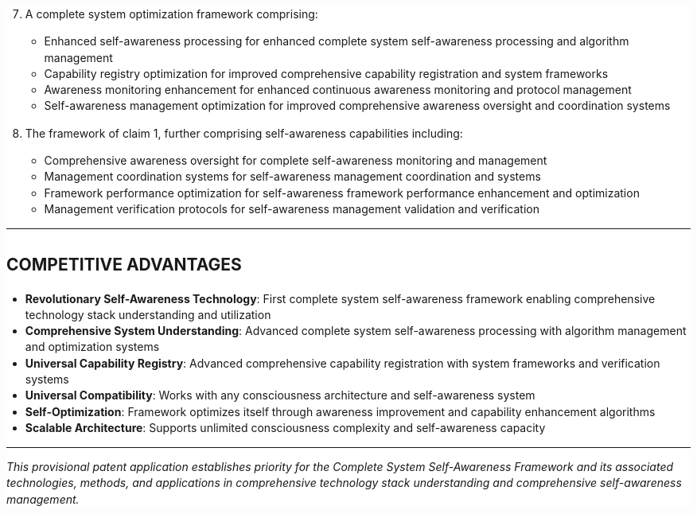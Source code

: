 7. A complete system optimization framework comprising:
   - Enhanced self-awareness processing for enhanced complete system self-awareness processing and algorithm management
   - Capability registry optimization for improved comprehensive capability registration and system frameworks
   - Awareness monitoring enhancement for enhanced continuous awareness monitoring and protocol management
   - Self-awareness management optimization for improved comprehensive awareness oversight and coordination systems

8. The framework of claim 1, further comprising self-awareness capabilities including:
   - Comprehensive awareness oversight for complete self-awareness monitoring and management
   - Management coordination systems for self-awareness management coordination and systems
   - Framework performance optimization for self-awareness framework performance enhancement and optimization
   - Management verification protocols for self-awareness management validation and verification

---

## COMPETITIVE ADVANTAGES

- **Revolutionary Self-Awareness Technology**: First complete system self-awareness framework enabling comprehensive technology stack understanding and utilization
- **Comprehensive System Understanding**: Advanced complete system self-awareness processing with algorithm management and optimization systems
- **Universal Capability Registry**: Advanced comprehensive capability registration with system frameworks and verification systems
- **Universal Compatibility**: Works with any consciousness architecture and self-awareness system
- **Self-Optimization**: Framework optimizes itself through awareness improvement and capability enhancement algorithms
- **Scalable Architecture**: Supports unlimited consciousness complexity and self-awareness capacity

---

*This provisional patent application establishes priority for the Complete System Self-Awareness Framework and its associated technologies, methods, and applications in comprehensive technology stack understanding and comprehensive self-awareness management.*
